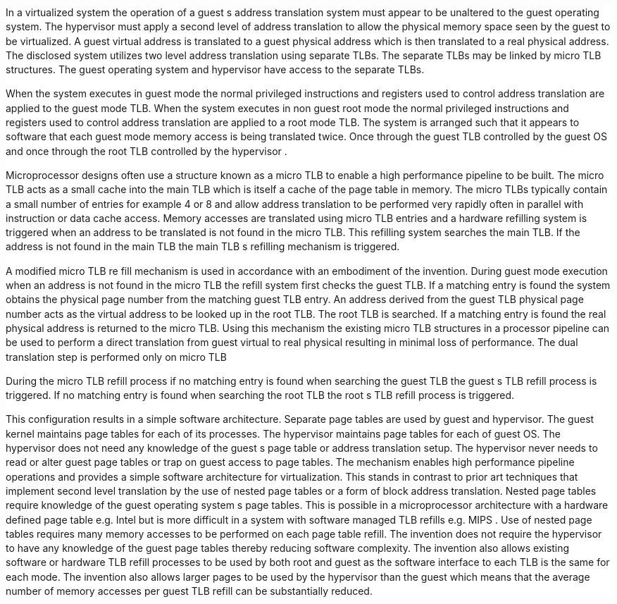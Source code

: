 In a virtualized system the operation of a guest s address translation system must appear to be unaltered to the guest operating system. The hypervisor must apply a second level of address translation to allow the physical memory space seen by the guest to be virtualized. A guest virtual address is translated to a guest physical address which is then translated to a real physical address. The disclosed system utilizes two level address translation using separate TLBs. The separate TLBs may be linked by micro TLB structures. The guest operating system and hypervisor have access to the separate TLBs.

When the system executes in guest mode the normal privileged instructions and registers used to control address translation are applied to the guest mode TLB. When the system executes in non guest root mode the normal privileged instructions and registers used to control address translation are applied to a root mode TLB. The system is arranged such that it appears to software that each guest mode memory access is being translated twice. Once through the guest TLB controlled by the guest OS and once through the root TLB controlled by the hypervisor .

Microprocessor designs often use a structure known as a micro TLB to enable a high performance pipeline to be built. The micro TLB acts as a small cache into the main TLB which is itself a cache of the page table in memory. The micro TLBs typically contain a small number of entries for example 4 or 8 and allow address translation to be performed very rapidly often in parallel with instruction or data cache access. Memory accesses are translated using micro TLB entries and a hardware refilling system is triggered when an address to be translated is not found in the micro TLB. This refilling system searches the main TLB. If the address is not found in the main TLB the main TLB s refilling mechanism is triggered.

A modified micro TLB re fill mechanism is used in accordance with an embodiment of the invention. During guest mode execution when an address is not found in the micro TLB the refill system first checks the guest TLB. If a matching entry is found the system obtains the physical page number from the matching guest TLB entry. An address derived from the guest TLB physical page number acts as the virtual address to be looked up in the root TLB. The root TLB is searched. If a matching entry is found the real physical address is returned to the micro TLB. Using this mechanism the existing micro TLB structures in a processor pipeline can be used to perform a direct translation from guest virtual to real physical resulting in minimal loss of performance. The dual translation step is performed only on micro TLB

During the micro TLB refill process if no matching entry is found when searching the guest TLB the guest s TLB refill process is triggered. If no matching entry is found when searching the root TLB the root s TLB refill process is triggered.

This configuration results in a simple software architecture. Separate page tables are used by guest and hypervisor. The guest kernel maintains page tables for each of its processes. The hypervisor maintains page tables for each of guest OS. The hypervisor does not need any knowledge of the guest s page table or address translation setup. The hypervisor never needs to read or alter guest page tables or trap on guest access to page tables. The mechanism enables high performance pipeline operations and provides a simple software architecture for virtualization. This stands in contrast to prior art techniques that implement second level translation by the use of nested page tables or a form of block address translation. Nested page tables require knowledge of the guest operating system s page tables. This is possible in a microprocessor architecture with a hardware defined page table e.g. Intel but is more difficult in a system with software managed TLB refills e.g. MIPS . Use of nested page tables requires many memory accesses to be performed on each page table refill. The invention does not require the hypervisor to have any knowledge of the guest page tables thereby reducing software complexity. The invention also allows existing software or hardware TLB refill processes to be used by both root and guest as the software interface to each TLB is the same for each mode. The invention also allows larger pages to be used by the hypervisor than the guest which means that the average number of memory accesses per guest TLB refill can be substantially reduced.
